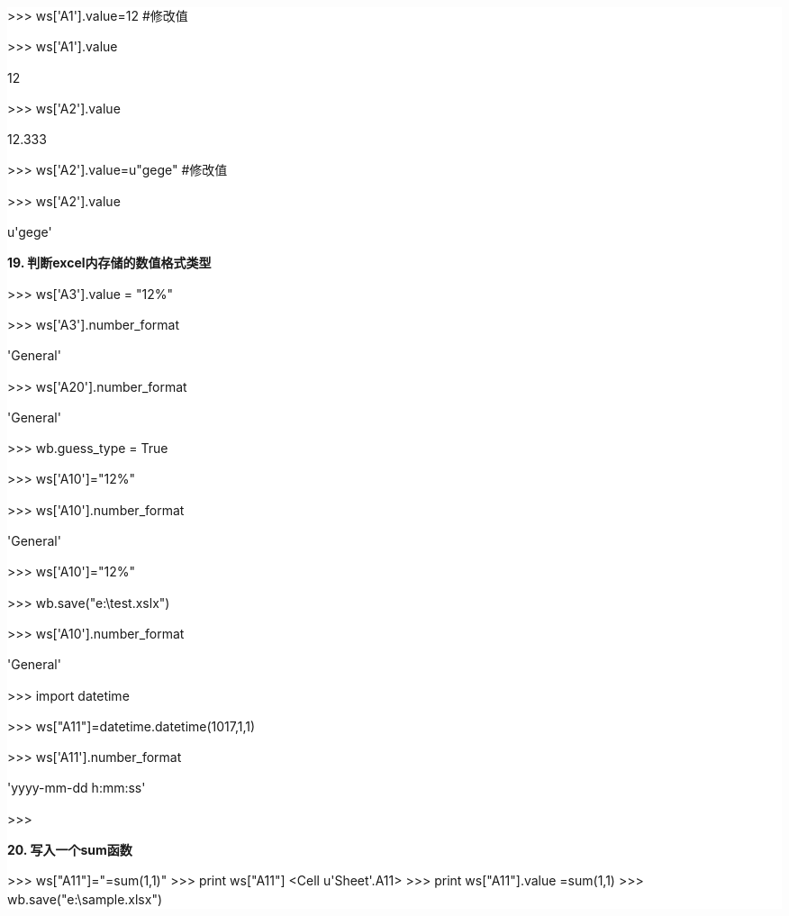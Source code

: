 \>>> ws['A1'].value=12 #修改值

\>>> ws['A1'].value

12

\>>> ws['A2'].value

12.333

\>>> ws['A2'].value=u"gege" #修改值

\>>> ws['A2'].value

u'gege'

 

**19. 判断excel内存储的数值格式类型**

\>>> ws['A3'].value = "12%"

\>>> ws['A3'].number_format

'General'

\>>> ws['A20'].number_format

'General'

\>>> wb.guess_type = True

\>>> ws['A10']="12%"

\>>> ws['A10'].number_format

'General'

\>>> ws['A10']="12%"

\>>> wb.save("e:\\test.xslx")

\>>> ws['A10'].number_format

'General'

\>>> import datetime

\>>> ws["A11"]=datetime.datetime(1017,1,1)

\>>> ws['A11'].number_format

'yyyy-mm-dd h:mm:ss'

\>>> 

 

**20. 写入一个sum函数**

\>>> ws["A11"]="=sum(1,1)"
\>>> print ws["A11"]
<Cell u'Sheet'.A11>
\>>> print ws["A11"].value
=sum(1,1)
\>>> wb.save("e:\\sample.xlsx")

